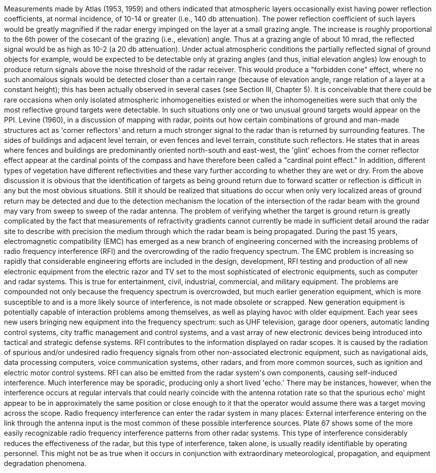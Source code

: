 Measurements made by Atlas (1953, 1959) and others indicated that atmospheric layers occasionally exist having power reflection coefficients, at normal incidence, of 10-14 or greater (i.e., 140 db attenuation). The power reflection coefficient of such layers would be greatly magnified if the radar energy impinged on the layer at a small grazing angle. The increase is roughly proportional to the 6th power of the cosecant of the grazing (i.e., elevation) angle. Thus at a grazing angle of about 10 mrad, the reflected signal would be as high as 10-2 (a 20 db attenuation). Under actual atmospheric conditions the partially reflected signal of ground objects for example, would be expected to be detectable only at grazing angles (and thus, initial elevation angles) low enough to produce return signals above the noise threshold of the radar receiver. This would produce a "forbidden cone" effect, where no such anomalous signals would be detected closer than a certain range (because of elevation angle, range relation of a layer at a constant height); this has been actually observed in several cases (see Section III, Chapter 5).
It is conceivable that there could be rare occasions when only isolated atmospheric inhomogeneities existed or when the inhomogeneities were such that only the most reflective ground targets were detectable. In such situations only one or two unusual ground targets would appear on the PPI. Levine (1960), in a discussion of mapping with radar, points out how certain combinations of ground and man-made structures act as 'corner reflectors' and return a much stronger signal to the radar than is returned by surrounding features. The sides of buildings and adjacent level terrain, or even fences and level terrain, constitute such reflectors. He states that in areas where fences and buildings are predominantly oriented north-south and east-west, the 'glint' echoes from the corner reflector effect appear at the cardinal points of the compass and have therefore been called a "cardinal point effect." In addition, different types of vegetation have different reflectivities and these vary further according to whether they are wet or dry.
From the above discussion it is obvious that the identification of targets as being ground return due to forward scatter or reflection
is difficult in any but the most obvious situations. Still it should be realized that situations do occur when only very localized areas of ground return may be detected and due to the detection mechanism the location of the intersection of the radar beam with the ground may vary from sweep to sweep of the radar antenna. The problem of verifying whether the target is ground return is greatly complicated by the fact that measurements of refractivity gradients cannot currently be made in sufficient detail around the radar site to describe with precision the medium through which the radar beam is being propagated.
During the past 15 years, electromagnetic compatibility (EMC) has emerged as a new branch of engineering concerned with the increasing problems of radio frequency interference (RFI) and the overcrowding of the radio frequency spectrum. The EMC problem is increasing so rapidly that considerable engineering efforts are included in the design, development, RFI testing and production of all new electronic equipment from the electric razor and TV set to the most sophisticated of electronic equipments, such as computer and radar systems. This is true for entertainment, civil, industrial, commercial, and military equipment. The problems are compounded not only because the frequency spectrum is overcrowded, but much earlier generation equipment, which is more susceptible to and is a more likely source of interference, is not made obsolete or scrapped. New generation equipment is potentially capable of interaction problems among themselves, as well as playing havoc with older equipment. Each year sees new users bringing new equipment into the frequency spectrum: such as UHF television, garage door openers, automatic landing control systems, city traffic management and control systems, and a vast array of new electronic devices being introduced into tactical and strategic defense systems.
RFI contributes to the information displayed on radar scopes. It is caused by the radiation of spurious and/or undesired radio frequency
signals from other non-associated electronic equipment, such as navigational aids, data processing computers, voice communication systems, other radars, and from more common sources, such as ignition and electric motor control systems. RFI can also be emitted from the radar system's own components, causing self-induced interference.
Much interference may be sporadic, producing only a short lived 'echo.' There may be instances, however, when the interference occurs at regular intervals that could nearly coincide with the antenna rotation rate so that the spurious echo' might appear to be in approximately the same position or close enough to it that the operator would assume there was a target moving across the scope.
Radio frequency interference can enter the radar system in many places:
External interference entering on the link through the antenna input is the most common of these possible interference sources. Plate 67 shows some of the more easily recognizable radio frequency interference patterns from other radar systems. This type of interference
considerably reduces the effectiveness of the radar, but this type of interference, taken alone, is usually readily identifiable by operating personnel. This might not be as true when it occurs in conjunction with extraordinary meteorological, propagation, and equipment degradation phenomena.